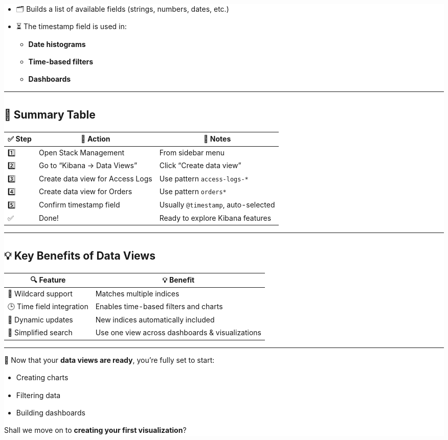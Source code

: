 -   🗂️ Builds a list of available fields (strings, numbers, dates, etc.)
    
-   ⏳ The timestamp field is used in:
    
    -   **Date histograms**
        
    -   **Time-based filters**
        
    -   **Dashboards**
        

---

## 📘 Summary Table

| ✅ Step | 📌 Action | 💬 Notes |
| --- | --- | --- |
| 1️⃣ | Open Stack Management | From sidebar menu |
| 2️⃣ | Go to “Kibana → Data Views” | Click “Create data view” |
| 3️⃣ | Create data view for Access Logs | Use pattern `access-logs-*` |
| 4️⃣ | Create data view for Orders | Use pattern `orders*` |
| 5️⃣ | Confirm timestamp field | Usually `@timestamp`, auto-selected |
| ✅ | Done! | Ready to explore Kibana features |

---

## 💡 Key Benefits of Data Views

| 🔍 Feature | 💡 Benefit |
| --- | --- |
| 🧩 Wildcard support | Matches multiple indices |
| 🕒 Time field integration | Enables time-based filters and charts |
| 🔁 Dynamic updates | New indices automatically included |
| 🔎 Simplified search | Use one view across dashboards & visualizations |

---

🎉 Now that your **data views are ready**, you’re fully set to start:

-   Creating charts
    
-   Filtering data
    
-   Building dashboards
    

Shall we move on to **creating your first visualization**?
